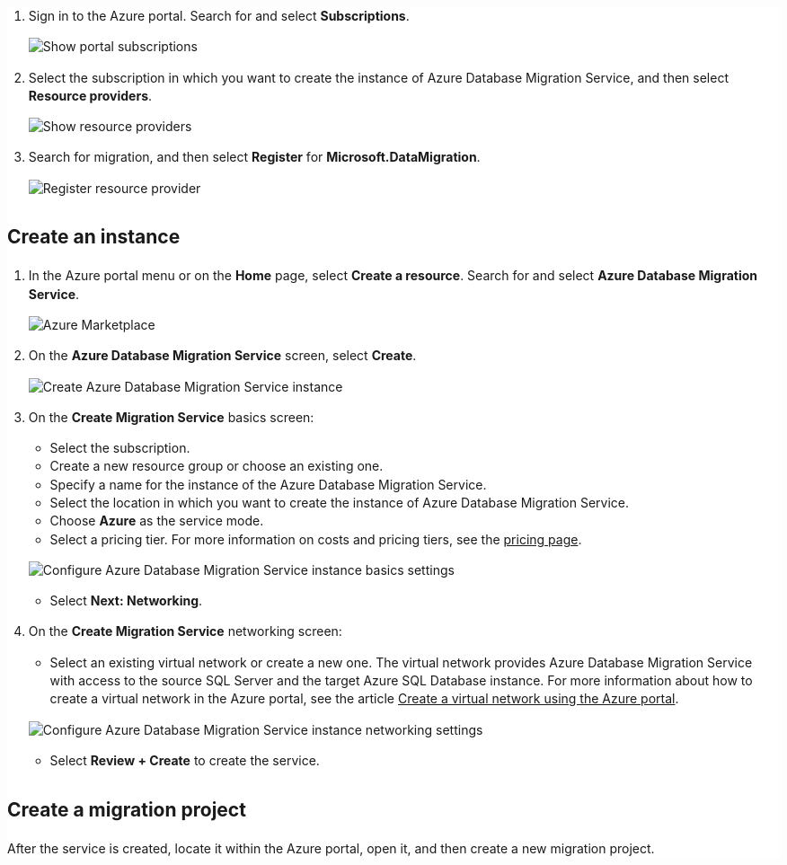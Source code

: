 1. Sign in to the Azure portal. Search for and select **Subscriptions**.

   ![Show portal subscriptions](media/tutorial-sql-server-to-azure-sql/portal-select-subscription1.png)

2. Select the subscription in which you want to create the instance of Azure Database Migration Service, and then select **Resource providers**.

    ![Show resource providers](media/tutorial-sql-server-to-azure-sql/portal-select-resource-provider.png)

3. Search for migration, and then select **Register** for **Microsoft.DataMigration**.

    ![Register resource provider](media/tutorial-sql-server-to-azure-sql/portal-register-resource-provider.png)    

## Create an instance

1. In the Azure portal menu or on the **Home** page, select **Create a resource**. Search for and select **Azure Database Migration Service**.

    ![Azure Marketplace](media/tutorial-sql-server-to-azure-sql/portal-marketplace.png)

2. On the **Azure Database Migration Service** screen, select **Create**.

    ![Create Azure Database Migration Service instance](media/tutorial-sql-server-to-azure-sql/dms-create1.png)
  
3. On the **Create Migration Service** basics screen:

     - Select the subscription.
     - Create a new resource group or choose an existing one.
     - Specify a name for the instance of the Azure Database Migration Service.
     - Select the location in which you want to create the instance of Azure Database Migration Service.
     - Choose **Azure** as the service mode.
     - Select a pricing tier. For more information on costs and pricing tiers, see the [pricing page](https://aka.ms/dms-pricing).

    ![Configure Azure Database Migration Service instance basics settings](media/tutorial-sql-server-to-azure-sql/dms-settings2.png)

     - Select **Next: Networking**.

4. On the **Create Migration Service** networking screen:

    - Select an existing virtual network or create a new one. The virtual network provides Azure Database Migration Service with access to the source SQL Server and the target Azure SQL Database instance. For more information about how to create a virtual network in the Azure portal, see the article [Create a virtual network using the Azure portal](../virtual-network/quick-create-portal.md).

    ![Configure Azure Database Migration Service instance networking settings](media/tutorial-sql-server-to-azure-sql/dms-settings3.png)

    - Select **Review + Create** to create the service.

## Create a migration project

After the service is created, locate it within the Azure portal, open it, and then create a new migration project.
